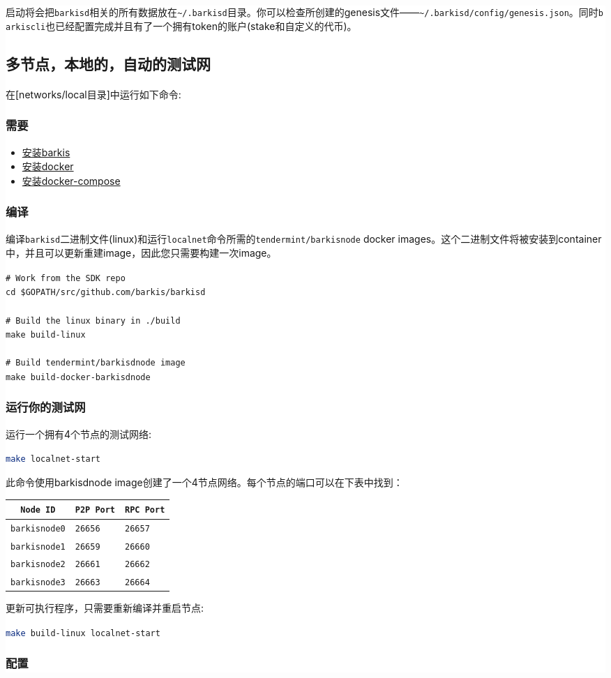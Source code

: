 启动将会把`barkisd`相关的所有数据放在`~/.barkisd`目录。你可以检查所创建的genesis文件——`~/.barkisd/config/genesis.json`。同时`barkiscli`也已经配置完成并且有了一个拥有token的账户(stake和自定义的代币)。

## 多节点，本地的，自动的测试网

在[networks/local目录]中运行如下命令:

### 需要
+ [安装barkis](installation.md)
+ [安装docker](https://docs.docker.com/install/)
+ [安装docker-compose](https://docs.docker.com/compose/install/)


### 编译

编译`barkisd`二进制文件(linux)和运行`localnet`命令所需的`tendermint/barkisnode` docker images。这个二进制文件将被安装到container中，并且可以更新重建image，因此您只需要构建一次image。

```
# Work from the SDK repo
cd $GOPATH/src/github.com/barkis/barkisd

# Build the linux binary in ./build
make build-linux

# Build tendermint/barkisdnode image
make build-docker-barkisdnode
```

### 运行你的测试网

运行一个拥有4个节点的测试网络:

```bash
make localnet-start
```

此命令使用barkisdnode image创建了一个4节点网络。每个节点的端口可以在下表中找到：

| `Node ID` | `P2P Port` | `RPC Port` |
| ----- | ----- | ---- |
| `barkisnode0` | `26656` | `26657` |
| `barkisnode1` | `26659` | `26660` |
| `barkisnode2` | `26661` | `26662` |
| `barkisnode3` | `26663` | `26664` |

更新可执行程序，只需要重新编译并重启节点:

```bash
make build-linux localnet-start
```

### 配置
